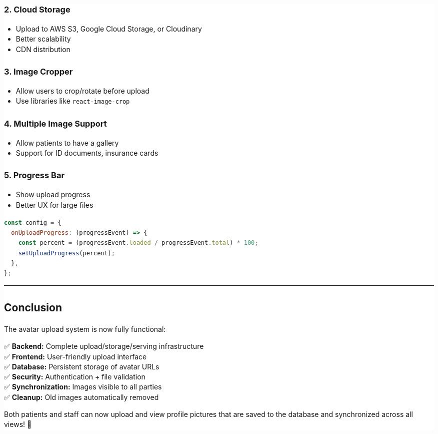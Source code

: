 ### 2. Cloud Storage

- Upload to AWS S3, Google Cloud Storage, or Cloudinary
- Better scalability
- CDN distribution

### 3. Image Cropper

- Allow users to crop/rotate before upload
- Use libraries like `react-image-crop`

### 4. Multiple Image Support

- Allow patients to have a gallery
- Support for ID documents, insurance cards

### 5. Progress Bar

- Show upload progress
- Better UX for large files

```javascript
const config = {
  onUploadProgress: (progressEvent) => {
    const percent = (progressEvent.loaded / progressEvent.total) * 100;
    setUploadProgress(percent);
  },
};
```

---

## Conclusion

The avatar upload system is now fully functional:

✅ **Backend:** Complete upload/storage/serving infrastructure  
✅ **Frontend:** User-friendly upload interface  
✅ **Database:** Persistent storage of avatar URLs  
✅ **Security:** Authentication + file validation  
✅ **Synchronization:** Images visible to all parties  
✅ **Cleanup:** Old images automatically removed

Both patients and staff can now upload and view profile pictures that are saved to the database and synchronized across all views! 🎉
